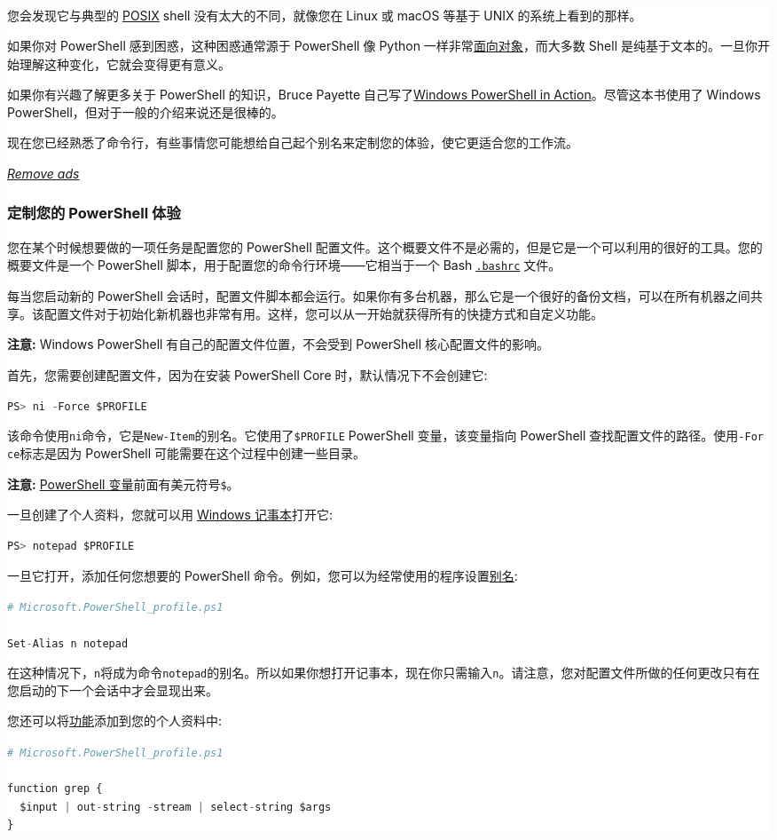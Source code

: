 您会发现它与典型的 [POSIX](https://en.wikipedia.org/wiki/POSIX) shell 没有太大的不同，就像您在 Linux 或 macOS 等基于 UNIX 的系统上看到的那样。

如果你对 PowerShell 感到困惑，这种困惑通常源于 PowerShell 像 Python 一样非常[面向对象](https://realpython.com/python3-object-oriented-programming/)，而大多数 Shell 是纯基于文本的。一旦你开始理解这种变化，它就会变得更有意义。

如果你有兴趣了解更多关于 PowerShell 的知识，Bruce Payette 自己写了[Windows PowerShell in Action](https://realpython.com/asins/1633430294/)。尽管这本书使用了 Windows PowerShell，但对于一般的介绍来说还是很棒的。

现在您已经熟悉了命令行，有些事情您可能想给自己起个别名来定制您的体验，使它更适合您的工作流。

[*Remove ads*](/account/join/)

### 定制您的 PowerShell 体验

您在某个时候想要做的一项任务是配置您的 PowerShell 配置文件。这个概要文件不是必需的，但是它是一个可以利用的很好的工具。您的概要文件是一个 PowerShell 脚本，用于配置您的命令行环境——它相当于一个 Bash [`.bashrc`](https://www.gnu.org/software/bash/manual/html_node/Bash-Startup-Files.html) 文件。

每当您启动新的 PowerShell 会话时，配置文件脚本都会运行。如果你有多台机器，那么它是一个很好的备份文档，可以在所有机器之间共享。该配置文件对于初始化新机器也非常有用。这样，您可以从一开始就获得所有的快捷方式和自定义功能。

**注意:** Windows PowerShell 有自己的配置文件位置，不会受到 PowerShell 核心配置文件的影响。

首先，您需要创建配置文件，因为在安装 PowerShell Core 时，默认情况下不会创建它:

```py
PS> ni -Force $PROFILE
```

该命令使用`ni`命令，它是`New-Item`的别名。它使用了`$PROFILE` PowerShell 变量，该变量指向 PowerShell 查找配置文件的路径。使用`-Force`标志是因为 PowerShell 可能需要在这个过程中创建一些目录。

**注意:** [PowerShell 变量](https://docs.microsoft.com/en-us/powershell/module/microsoft.powershell.core/about/about_variables)前面有美元符号`$`。

一旦创建了个人资料，您就可以用 [Windows 记事本](https://en.wikipedia.org/wiki/Windows_Notepad)打开它:

```py
PS> notepad $PROFILE
```

一旦它打开，添加任何您想要的 PowerShell 命令。例如，您可以为经常使用的程序设置[别名](https://docs.microsoft.com/en-us/powershell/module/microsoft.powershell.utility/set-alias):

```py
# Microsoft.PowerShell_profile.ps1

Set-Alias n notepad
```

在这种情况下，`n`将成为命令`notepad`的别名。所以如果你想打开记事本，现在你只需输入`n`。请注意，您对配置文件所做的任何更改只有在您启动的下一个会话中才会显现出来。

您还可以将[功能](https://docs.microsoft.com/en-us/powershell/scripting/learn/ps101/09-functions)添加到您的个人资料中:

```py
# Microsoft.PowerShell_profile.ps1

function grep {
  $input | out-string -stream | select-string $args
}
```
